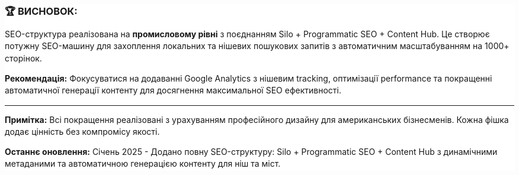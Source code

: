 ### 🏆 ВИСНОВОК:
SEO-структура реалізована на **промисловому рівні** з поєднанням Silo + Programmatic SEO + Content Hub. Це створює потужну SEO-машину для захоплення локальних та нішевих пошукових запитів з автоматичним масштабуванням на 1000+ сторінок.

**Рекомендація:** Фокусуватися на додаванні Google Analytics з нішевим tracking, оптимізації performance та покращенні автоматичної генерації контенту для досягнення максимальної SEO ефективності.

---

**Примітка:** Всі покращення реалізовані з урахуванням професійного дизайну для американських бізнесменів. Кожна фішка додає цінність без компромісу якості.

**Останнє оновлення:** Січень 2025 - Додано повну SEO-структуру: Silo + Programmatic SEO + Content Hub з динамічними метаданими та автоматичною генерацією контенту для ніш та міст. 